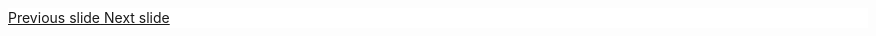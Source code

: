   
  <a class="left carousel-control" role="button" href="#myCarousel" data-slide="prev">
    <span class="glyphicon glyphicon-chevron-left"></span>
    <span class="sr-only">Previous slide</span>
  </a>
  <a class="right carousel-control" role="button" href="#myCarousel" data-slide="next">
    <span class="glyphicon glyphicon-chevron-right"></span>
    <span class="sr-only">Next slide</span>
  </a>
</div>
</div>